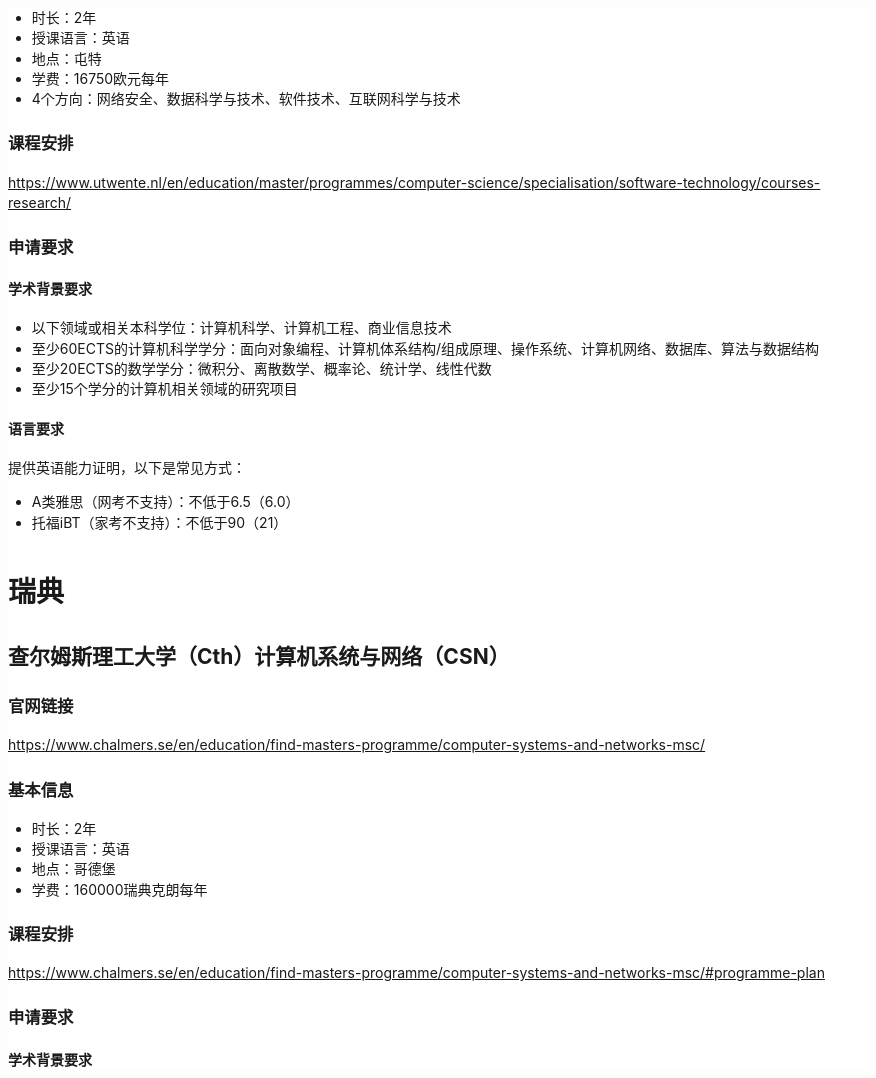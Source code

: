 * 时长：2年
* 授课语言：英语
* 地点：屯特
* 学费：16750欧元每年
* 4个方向：网络安全、数据科学与技术、软件技术、互联网科学与技术

### 课程安排

https://www.utwente.nl/en/education/master/programmes/computer-science/specialisation/software-technology/courses-research/

### 申请要求

#### 学术背景要求

* 以下领域或相关本科学位：计算机科学、计算机工程、商业信息技术
* 至少60ECTS的计算机科学学分：面向对象编程、计算机体系结构/组成原理、操作系统、计算机网络、数据库、算法与数据结构
* 至少20ECTS的数学学分：微积分、离散数学、概率论、统计学、线性代数
* 至少15个学分的计算机相关领域的研究项目

#### 语言要求

提供英语能力证明，以下是常见方式：

* A类雅思（网考不支持）：不低于6.5（6.0）
* 托福iBT（家考不支持）：不低于90（21）

# **瑞典**

## 查尔姆斯理工大学（Cth）计算机系统与网络（CSN）

### 官网链接

https://www.chalmers.se/en/education/find-masters-programme/computer-systems-and-networks-msc/

### 基本信息

* 时长：2年
* 授课语言：英语
* 地点：哥德堡
* 学费：160000瑞典克朗每年

### 课程安排

https://www.chalmers.se/en/education/find-masters-programme/computer-systems-and-networks-msc/#programme-plan

### 申请要求

#### 学术背景要求
